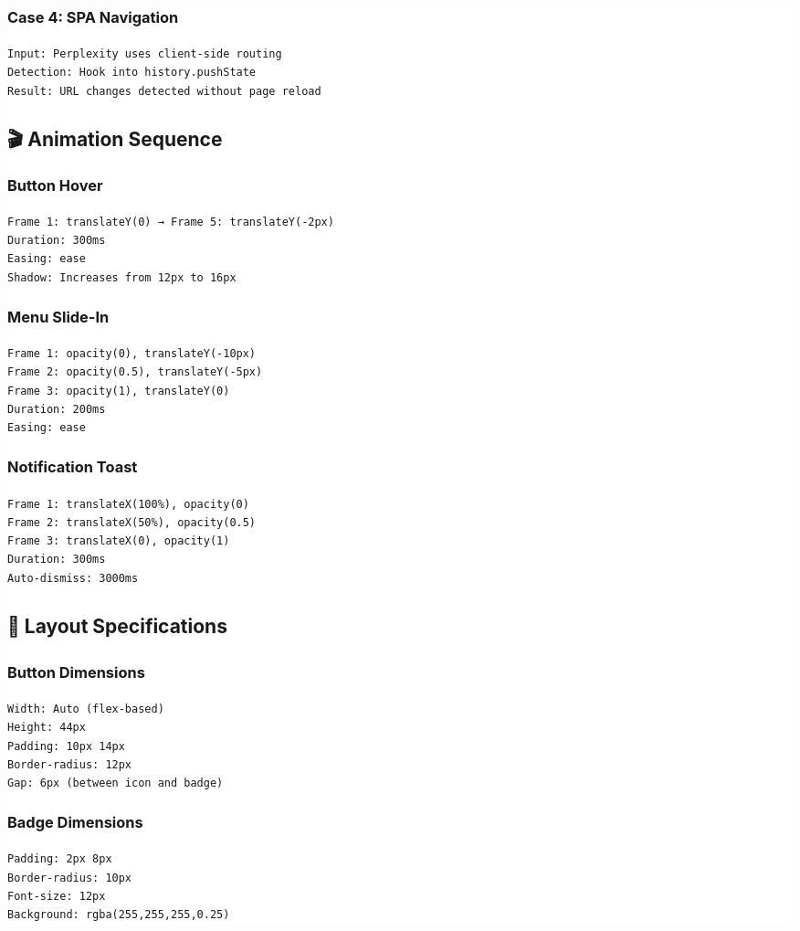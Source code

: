 ### Case 4: SPA Navigation
```
Input: Perplexity uses client-side routing
Detection: Hook into history.pushState
Result: URL changes detected without page reload
```

## 🎬 Animation Sequence

### Button Hover
```
Frame 1: translateY(0) → Frame 5: translateY(-2px)
Duration: 300ms
Easing: ease
Shadow: Increases from 12px to 16px
```

### Menu Slide-In
```
Frame 1: opacity(0), translateY(-10px)
Frame 2: opacity(0.5), translateY(-5px)
Frame 3: opacity(1), translateY(0)
Duration: 200ms
Easing: ease
```

### Notification Toast
```
Frame 1: translateX(100%), opacity(0)
Frame 2: translateX(50%), opacity(0.5)
Frame 3: translateX(0), opacity(1)
Duration: 300ms
Auto-dismiss: 3000ms
```

## 📐 Layout Specifications

### Button Dimensions
```
Width: Auto (flex-based)
Height: 44px
Padding: 10px 14px
Border-radius: 12px
Gap: 6px (between icon and badge)
```

### Badge Dimensions
```
Padding: 2px 8px
Border-radius: 10px
Font-size: 12px
Background: rgba(255,255,255,0.25)
```
